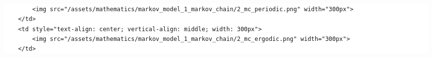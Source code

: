             <img src="/assets/mathematics/markov_model_1_markov_chain/2_mc_periodic.png" width="300px">
        </td>
        <td style="text-align: center; vertical-align: middle; width: 300px">
            <img src="/assets/mathematics/markov_model_1_markov_chain/2_mc_ergodic.png" width="300px">
        </td>